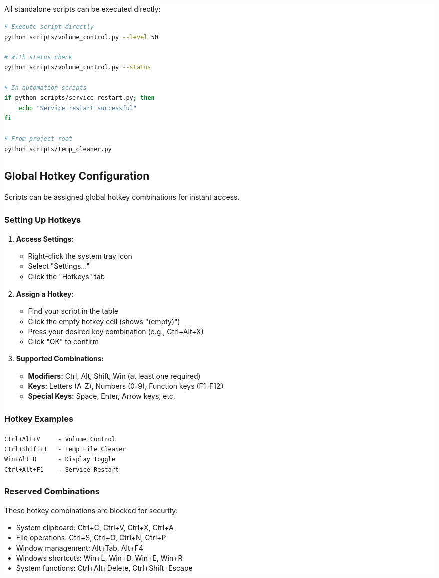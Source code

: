 All standalone scripts can be executed directly:

```bash
# Execute script directly
python scripts/volume_control.py --level 50

# With status check
python scripts/volume_control.py --status

# In automation scripts
if python scripts/service_restart.py; then
    echo "Service restart successful"
fi

# From project root
python scripts/temp_cleaner.py
```

## Global Hotkey Configuration

Scripts can be assigned global hotkey combinations for instant access.

### Setting Up Hotkeys

1. **Access Settings:**
   - Right-click the system tray icon
   - Select "Settings..."
   - Click the "Hotkeys" tab

2. **Assign a Hotkey:**
   - Find your script in the table
   - Click the empty hotkey cell (shows "(empty)")
   - Press your desired key combination (e.g., Ctrl+Alt+X)
   - Click "OK" to confirm

3. **Supported Combinations:**
   - **Modifiers:** Ctrl, Alt, Shift, Win (at least one required)
   - **Keys:** Letters (A-Z), Numbers (0-9), Function keys (F1-F12)
   - **Special Keys:** Space, Enter, Arrow keys, etc.

### Hotkey Examples

```
Ctrl+Alt+V     - Volume Control
Ctrl+Shift+T   - Temp File Cleaner  
Win+Alt+D      - Display Toggle
Ctrl+Alt+F1    - Service Restart
```

### Reserved Combinations

These hotkey combinations are blocked for security:
- System clipboard: Ctrl+C, Ctrl+V, Ctrl+X, Ctrl+A
- File operations: Ctrl+S, Ctrl+O, Ctrl+N, Ctrl+P  
- Window management: Alt+Tab, Alt+F4
- Windows shortcuts: Win+L, Win+D, Win+E, Win+R
- System functions: Ctrl+Alt+Delete, Ctrl+Shift+Escape
